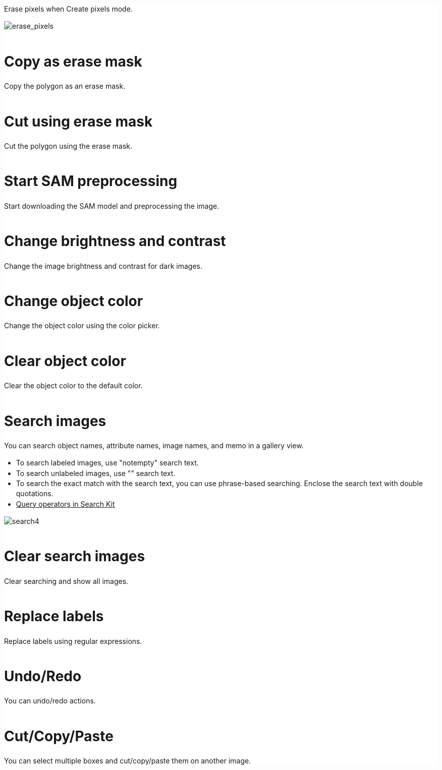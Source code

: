 Erase pixels when Create pixels mode.

![erase_pixels](https://github.com/ryouchinsa/ryouchinsa.github.io/assets/1954306/5ac2f132-af4f-47a7-b071-e565bbd8d167)

# Copy as erase mask
Copy the polygon as an erase mask.

# Cut using erase mask
Cut the polygon using the erase mask.

# Start SAM preprocessing
Start downloading the SAM model and preprocessing the image.

# Change brightness and contrast
Change the image brightness and contrast for dark images.

# Change object color
Change the object color using the color picker.

# Clear object color
Clear the object color to the default color.

# Search images
You can search object names, attribute names, image names, and memo in a gallery view. 
- To search labeled images, use "notempty" search text.
- To search unlabeled images, use "" search text.
- To search the exact match with the search text, you can use phrase-based searching. Enclose the search text with double quotations.
- [Query operators in Search Kit](https://developer.apple.com/library/archive/documentation/UserExperience/Conceptual/SearchKitConcepts/searchKit_concepts/searchKit_concepts.html)

![search4](https://github.com/ryouchinsa/ryouchinsa.github.io/assets/1954306/550ea105-c2cf-4085-9851-696a069192cb)

# Clear search images
Clear searching and show all images.

# Replace labels
Replace labels using regular expressions.

# Undo/Redo
You can undo/redo actions.

# Cut/Copy/Paste
You can select multiple boxes and cut/copy/paste them on another image.



